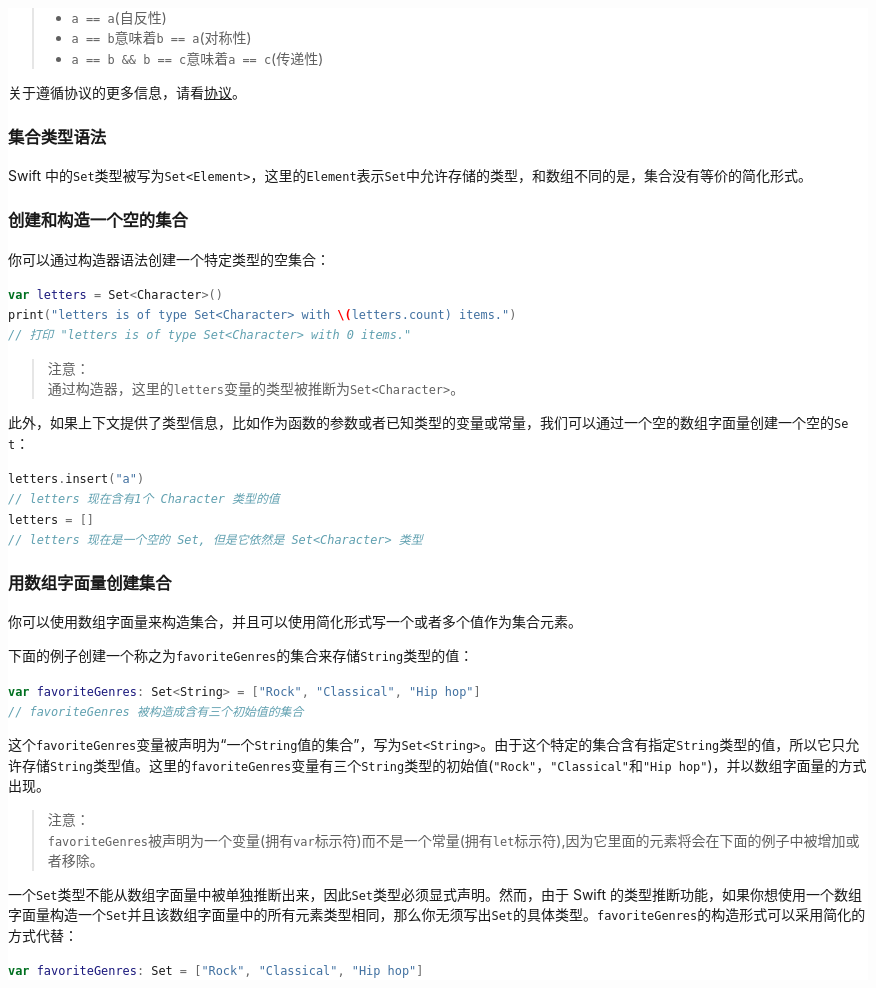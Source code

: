 > * `a == a`(自反性)
> * `a == b`意味着`b == a`(对称性)
> * `a == b && b == c`意味着`a == c`(传递性)

关于遵循协议的更多信息，请看[协议](./22_Protocols.html)。

<a name="set_type_syntax"></a>
### 集合类型语法

Swift 中的`Set`类型被写为`Set<Element>`，这里的`Element`表示`Set`中允许存储的类型，和数组不同的是，集合没有等价的简化形式。

<a name="creating_and_initalizing_an_empty_set"></a>
### 创建和构造一个空的集合

你可以通过构造器语法创建一个特定类型的空集合：

```swift
var letters = Set<Character>()
print("letters is of type Set<Character> with \(letters.count) items.")
// 打印 "letters is of type Set<Character> with 0 items."
```

> 注意：  
> 通过构造器，这里的`letters`变量的类型被推断为`Set<Character>`。

此外，如果上下文提供了类型信息，比如作为函数的参数或者已知类型的变量或常量，我们可以通过一个空的数组字面量创建一个空的`Set`：

```swift
letters.insert("a")
// letters 现在含有1个 Character 类型的值
letters = []
// letters 现在是一个空的 Set, 但是它依然是 Set<Character> 类型
```

<a name="creating_a_set_with_an_array_literal"></a>
### 用数组字面量创建集合

你可以使用数组字面量来构造集合，并且可以使用简化形式写一个或者多个值作为集合元素。

下面的例子创建一个称之为`favoriteGenres`的集合来存储`String`类型的值：

```swift
var favoriteGenres: Set<String> = ["Rock", "Classical", "Hip hop"]
// favoriteGenres 被构造成含有三个初始值的集合
```

这个`favoriteGenres`变量被声明为“一个`String`值的集合”，写为`Set<String>`。由于这个特定的集合含有指定`String`类型的值，所以它只允许存储`String`类型值。这里的`favoriteGenres`变量有三个`String`类型的初始值(`"Rock"`，`"Classical"`和`"Hip hop"`)，并以数组字面量的方式出现。

> 注意：  
> `favoriteGenres`被声明为一个变量(拥有`var`标示符)而不是一个常量(拥有`let`标示符),因为它里面的元素将会在下面的例子中被增加或者移除。

一个`Set`类型不能从数组字面量中被单独推断出来，因此`Set`类型必须显式声明。然而，由于 Swift 的类型推断功能，如果你想使用一个数组字面量构造一个`Set`并且该数组字面量中的所有元素类型相同，那么你无须写出`Set`的具体类型。`favoriteGenres`的构造形式可以采用简化的方式代替：

```swift
var favoriteGenres: Set = ["Rock", "Classical", "Hip hop"]
```
